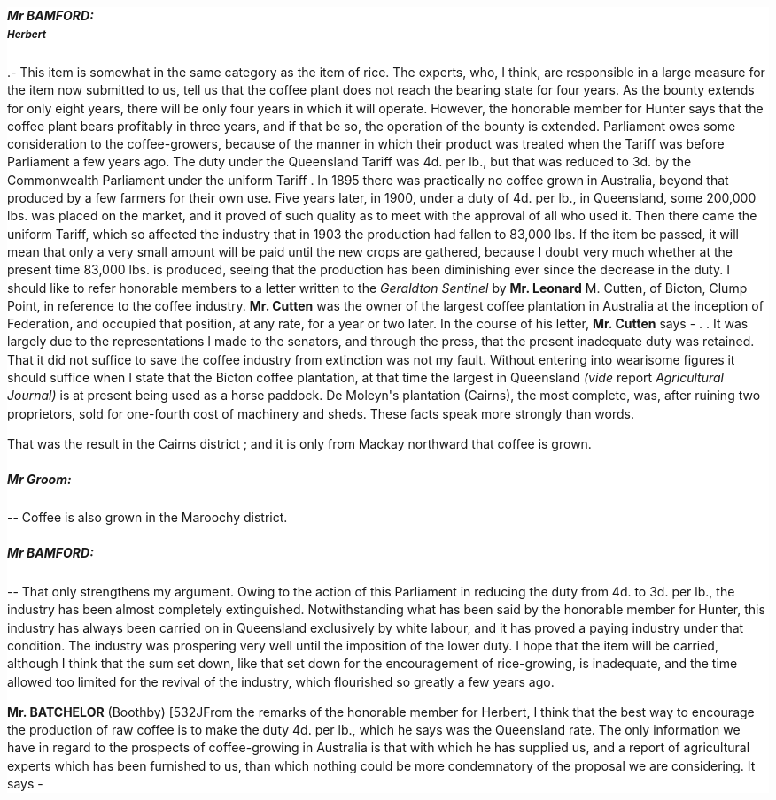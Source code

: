##### Mr BAMFORD:<br><small class="text-muted">Herbert</small>

.- This item is somewhat in the same category as the item of rice. The experts, who, I think, are responsible in a large measure for the item now submitted to us, tell us that the coffee plant does not reach the bearing state for four years. As the bounty extends for only eight years, there will be only four years in which it will operate. However, the honorable member for Hunter says that the coffee plant bears profitably in three years, and if that be so, the operation of the bounty is extended. Parliament owes some consideration to the coffee-growers, because of the manner in which their product was treated when the Tariff was before Parliament a few years ago. The duty under the Queensland Tariff was 4d. per lb., but that was reduced to 3d. by the Commonwealth Parliament under the uniform Tariff . In 1895 there was practically no coffee grown in Australia, beyond that produced by a few farmers for their own use. Five years later, in 1900, under a duty of 4d. per lb., in Queensland, some 200,000 lbs. was placed on the market, and it proved of such quality as to meet with the approval of all who used it. Then there came the uniform Tariff, which so affected the industry that in 1903 the production had fallen to 83,000 lbs. If the item be passed, it will mean that only a very small amount will be paid until the new crops are gathered, because I doubt very much whether at the present time 83,000 lbs. is produced, seeing that the production has been diminishing ever since the decrease in the duty. I should like to refer honorable members to a letter written to the  *Geraldton Sentinel*  by  **Mr. Leonard**  M. Cutten, of Bicton, Clump Point, in reference to the coffee industry.  **Mr. Cutten**  was the owner of the largest coffee plantation in Australia at the inception of Federation, and occupied that position, at any rate, for a year or two later. In the course of his letter,  **Mr. Cutten**  says -  . . It was largely due to the representations I made to the senators, and through the press, that the present inadequate duty was retained. That it did not suffice to save the coffee industry from extinction was not my fault. Without entering into wearisome figures it should suffice when I state that the Bicton coffee plantation, at that time the largest in Queensland  *(vide*  report  *Agricultural Journal)*  is at present being used as a horse paddock. De Moleyn's plantation (Cairns), the most complete, was, after ruining two proprietors, sold for one-fourth cost of machinery and sheds. These facts speak more strongly than words. 

That was the result in the Cairns district ; and it is only from Mackay northward that coffee is grown. 

##### Mr Groom:

-- Coffee is also grown in the Maroochy district. 

##### Mr BAMFORD:

-- That only strengthens my argument. Owing to the action of this Parliament in reducing the duty from 4d. to 3d. per lb., the industry has been almost completely extinguished. Notwithstanding what has been said by the honorable member for Hunter, this industry has always been carried on in Queensland exclusively by white labour, and it has proved a paying industry under that condition. The industry was prospering very well until the imposition of the lower duty. I hope that the item will be carried, although I think that the sum set down, like that set down for the encouragement of rice-growing, is inadequate, and the time allowed too limited for the revival of the industry, which flourished so greatly a few years ago. 


 **Mr. BATCHELOR** (Boothby) [532JFrom the remarks of the honorable member for Herbert, I think that the best way to encourage the production of raw coffee is to make the duty 4d. per lb., which he says was the Queensland rate. The only information we have in regard to the prospects of coffee-growing in Australia is that with which he has supplied us, and a report of agricultural experts which has been furnished to us, than which nothing could be more condemnatory of the proposal we are considering. It says - 
